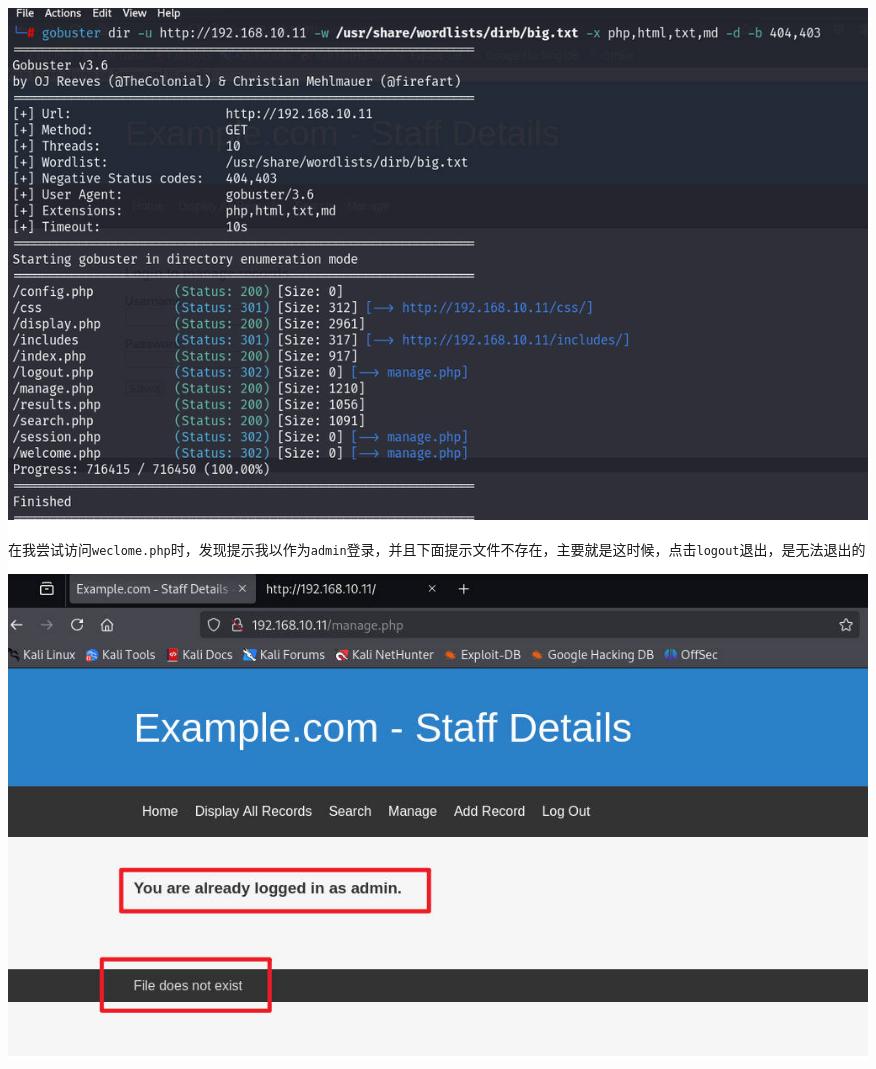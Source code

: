 ![](./pic-9/3.jpg)

在我尝试访问`weclome.php`时，发现提示我以作为`admin`登录，并且下面提示文件不存在，主要就是这时候，点击`logout`退出，是无法退出的

![](./pic-9/5.jpg)
